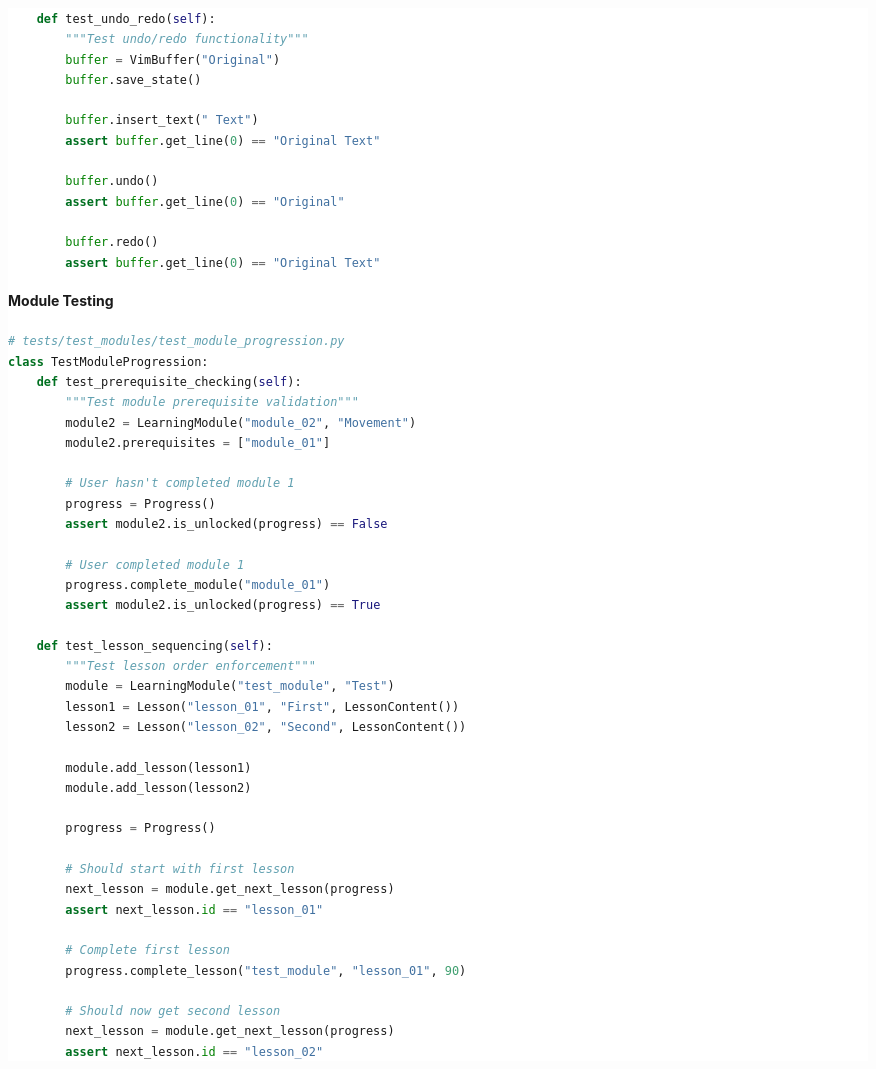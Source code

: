 ```python
    def test_undo_redo(self):
        """Test undo/redo functionality"""
        buffer = VimBuffer("Original")
        buffer.save_state()
        
        buffer.insert_text(" Text")
        assert buffer.get_line(0) == "Original Text"
        
        buffer.undo()
        assert buffer.get_line(0) == "Original"
        
        buffer.redo()
        assert buffer.get_line(0) == "Original Text"
```

#### Module Testing
```python
# tests/test_modules/test_module_progression.py
class TestModuleProgression:
    def test_prerequisite_checking(self):
        """Test module prerequisite validation"""
        module2 = LearningModule("module_02", "Movement")
        module2.prerequisites = ["module_01"]
        
        # User hasn't completed module 1
        progress = Progress()
        assert module2.is_unlocked(progress) == False
        
        # User completed module 1
        progress.complete_module("module_01")
        assert module2.is_unlocked(progress) == True
        
    def test_lesson_sequencing(self):
        """Test lesson order enforcement"""
        module = LearningModule("test_module", "Test")
        lesson1 = Lesson("lesson_01", "First", LessonContent())
        lesson2 = Lesson("lesson_02", "Second", LessonContent())
        
        module.add_lesson(lesson1)
        module.add_lesson(lesson2)
        
        progress = Progress()
        
        # Should start with first lesson
        next_lesson = module.get_next_lesson(progress)
        assert next_lesson.id == "lesson_01"
        
        # Complete first lesson
        progress.complete_lesson("test_module", "lesson_01", 90)
        
        # Should now get second lesson
        next_lesson = module.get_next_lesson(progress)
        assert next_lesson.id == "lesson_02"
```

